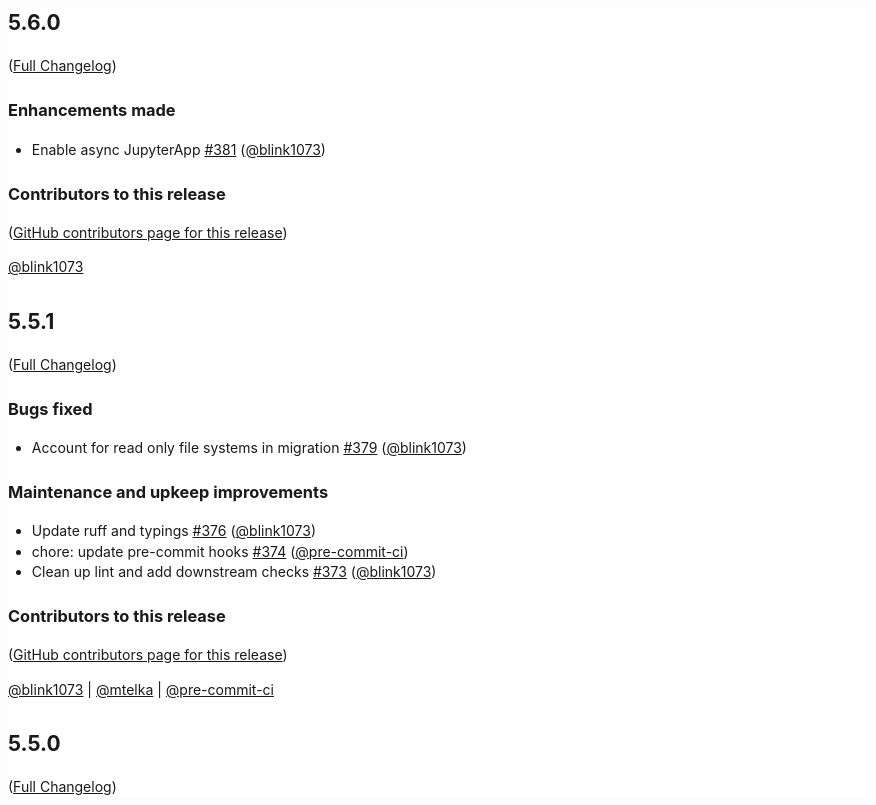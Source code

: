 ## 5.6.0

([Full Changelog](https://github.com/jupyter/jupyter_core/compare/v5.5.1...e33fb748b435de7d587d9c2bfdcbb5f3ee73b4bd))

### Enhancements made

- Enable async JupyterApp [#381](https://github.com/jupyter/jupyter_core/pull/381) ([@blink1073](https://github.com/blink1073))

### Contributors to this release

([GitHub contributors page for this release](https://github.com/jupyter/jupyter_core/graphs/contributors?from=2023-12-18&to=2023-12-26&type=c))

[@blink1073](https://github.com/search?q=repo%3Ajupyter%2Fjupyter_core+involves%3Ablink1073+updated%3A2023-12-18..2023-12-26&type=Issues)

## 5.5.1

([Full Changelog](https://github.com/jupyter/jupyter_core/compare/v5.5.0...4e387a4e95b1064cca4a97dd7324b29d14b6e3b7))

### Bugs fixed

- Account for read only file systems in migration [#379](https://github.com/jupyter/jupyter_core/pull/379) ([@blink1073](https://github.com/blink1073))

### Maintenance and upkeep improvements

- Update ruff and typings [#376](https://github.com/jupyter/jupyter_core/pull/376) ([@blink1073](https://github.com/blink1073))
- chore: update pre-commit hooks [#374](https://github.com/jupyter/jupyter_core/pull/374) ([@pre-commit-ci](https://github.com/pre-commit-ci))
- Clean up lint and add downstream checks [#373](https://github.com/jupyter/jupyter_core/pull/373) ([@blink1073](https://github.com/blink1073))

### Contributors to this release

([GitHub contributors page for this release](https://github.com/jupyter/jupyter_core/graphs/contributors?from=2023-10-30&to=2023-12-18&type=c))

[@blink1073](https://github.com/search?q=repo%3Ajupyter%2Fjupyter_core+involves%3Ablink1073+updated%3A2023-10-30..2023-12-18&type=Issues) | [@mtelka](https://github.com/search?q=repo%3Ajupyter%2Fjupyter_core+involves%3Amtelka+updated%3A2023-10-30..2023-12-18&type=Issues) | [@pre-commit-ci](https://github.com/search?q=repo%3Ajupyter%2Fjupyter_core+involves%3Apre-commit-ci+updated%3A2023-10-30..2023-12-18&type=Issues)

## 5.5.0

([Full Changelog](https://github.com/jupyter/jupyter_core/compare/v5.4.0...df0e9e709ebe208df799ec08030b7d7eb15c9cf9))
